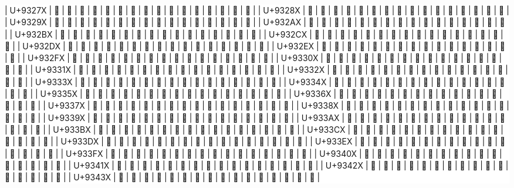 | U+9327X | &#x93270; | &#x93271; | &#x93272; | &#x93273; | &#x93274; | &#x93275; | &#x93276; | &#x93277; | &#x93278; | &#x93279; | &#x9327A; | &#x9327B; | &#x9327C; | &#x9327D; | &#x9327E; | &#x9327F; |
| U+9328X | &#x93280; | &#x93281; | &#x93282; | &#x93283; | &#x93284; | &#x93285; | &#x93286; | &#x93287; | &#x93288; | &#x93289; | &#x9328A; | &#x9328B; | &#x9328C; | &#x9328D; | &#x9328E; | &#x9328F; |
| U+9329X | &#x93290; | &#x93291; | &#x93292; | &#x93293; | &#x93294; | &#x93295; | &#x93296; | &#x93297; | &#x93298; | &#x93299; | &#x9329A; | &#x9329B; | &#x9329C; | &#x9329D; | &#x9329E; | &#x9329F; |
| U+932AX | &#x932A0; | &#x932A1; | &#x932A2; | &#x932A3; | &#x932A4; | &#x932A5; | &#x932A6; | &#x932A7; | &#x932A8; | &#x932A9; | &#x932AA; | &#x932AB; | &#x932AC; | &#x932AD; | &#x932AE; | &#x932AF; |
| U+932BX | &#x932B0; | &#x932B1; | &#x932B2; | &#x932B3; | &#x932B4; | &#x932B5; | &#x932B6; | &#x932B7; | &#x932B8; | &#x932B9; | &#x932BA; | &#x932BB; | &#x932BC; | &#x932BD; | &#x932BE; | &#x932BF; |
| U+932CX | &#x932C0; | &#x932C1; | &#x932C2; | &#x932C3; | &#x932C4; | &#x932C5; | &#x932C6; | &#x932C7; | &#x932C8; | &#x932C9; | &#x932CA; | &#x932CB; | &#x932CC; | &#x932CD; | &#x932CE; | &#x932CF; |
| U+932DX | &#x932D0; | &#x932D1; | &#x932D2; | &#x932D3; | &#x932D4; | &#x932D5; | &#x932D6; | &#x932D7; | &#x932D8; | &#x932D9; | &#x932DA; | &#x932DB; | &#x932DC; | &#x932DD; | &#x932DE; | &#x932DF; |
| U+932EX | &#x932E0; | &#x932E1; | &#x932E2; | &#x932E3; | &#x932E4; | &#x932E5; | &#x932E6; | &#x932E7; | &#x932E8; | &#x932E9; | &#x932EA; | &#x932EB; | &#x932EC; | &#x932ED; | &#x932EE; | &#x932EF; |
| U+932FX | &#x932F0; | &#x932F1; | &#x932F2; | &#x932F3; | &#x932F4; | &#x932F5; | &#x932F6; | &#x932F7; | &#x932F8; | &#x932F9; | &#x932FA; | &#x932FB; | &#x932FC; | &#x932FD; | &#x932FE; | &#x932FF; |
| U+9330X | &#x93300; | &#x93301; | &#x93302; | &#x93303; | &#x93304; | &#x93305; | &#x93306; | &#x93307; | &#x93308; | &#x93309; | &#x9330A; | &#x9330B; | &#x9330C; | &#x9330D; | &#x9330E; | &#x9330F; |
| U+9331X | &#x93310; | &#x93311; | &#x93312; | &#x93313; | &#x93314; | &#x93315; | &#x93316; | &#x93317; | &#x93318; | &#x93319; | &#x9331A; | &#x9331B; | &#x9331C; | &#x9331D; | &#x9331E; | &#x9331F; |
| U+9332X | &#x93320; | &#x93321; | &#x93322; | &#x93323; | &#x93324; | &#x93325; | &#x93326; | &#x93327; | &#x93328; | &#x93329; | &#x9332A; | &#x9332B; | &#x9332C; | &#x9332D; | &#x9332E; | &#x9332F; |
| U+9333X | &#x93330; | &#x93331; | &#x93332; | &#x93333; | &#x93334; | &#x93335; | &#x93336; | &#x93337; | &#x93338; | &#x93339; | &#x9333A; | &#x9333B; | &#x9333C; | &#x9333D; | &#x9333E; | &#x9333F; |
| U+9334X | &#x93340; | &#x93341; | &#x93342; | &#x93343; | &#x93344; | &#x93345; | &#x93346; | &#x93347; | &#x93348; | &#x93349; | &#x9334A; | &#x9334B; | &#x9334C; | &#x9334D; | &#x9334E; | &#x9334F; |
| U+9335X | &#x93350; | &#x93351; | &#x93352; | &#x93353; | &#x93354; | &#x93355; | &#x93356; | &#x93357; | &#x93358; | &#x93359; | &#x9335A; | &#x9335B; | &#x9335C; | &#x9335D; | &#x9335E; | &#x9335F; |
| U+9336X | &#x93360; | &#x93361; | &#x93362; | &#x93363; | &#x93364; | &#x93365; | &#x93366; | &#x93367; | &#x93368; | &#x93369; | &#x9336A; | &#x9336B; | &#x9336C; | &#x9336D; | &#x9336E; | &#x9336F; |
| U+9337X | &#x93370; | &#x93371; | &#x93372; | &#x93373; | &#x93374; | &#x93375; | &#x93376; | &#x93377; | &#x93378; | &#x93379; | &#x9337A; | &#x9337B; | &#x9337C; | &#x9337D; | &#x9337E; | &#x9337F; |
| U+9338X | &#x93380; | &#x93381; | &#x93382; | &#x93383; | &#x93384; | &#x93385; | &#x93386; | &#x93387; | &#x93388; | &#x93389; | &#x9338A; | &#x9338B; | &#x9338C; | &#x9338D; | &#x9338E; | &#x9338F; |
| U+9339X | &#x93390; | &#x93391; | &#x93392; | &#x93393; | &#x93394; | &#x93395; | &#x93396; | &#x93397; | &#x93398; | &#x93399; | &#x9339A; | &#x9339B; | &#x9339C; | &#x9339D; | &#x9339E; | &#x9339F; |
| U+933AX | &#x933A0; | &#x933A1; | &#x933A2; | &#x933A3; | &#x933A4; | &#x933A5; | &#x933A6; | &#x933A7; | &#x933A8; | &#x933A9; | &#x933AA; | &#x933AB; | &#x933AC; | &#x933AD; | &#x933AE; | &#x933AF; |
| U+933BX | &#x933B0; | &#x933B1; | &#x933B2; | &#x933B3; | &#x933B4; | &#x933B5; | &#x933B6; | &#x933B7; | &#x933B8; | &#x933B9; | &#x933BA; | &#x933BB; | &#x933BC; | &#x933BD; | &#x933BE; | &#x933BF; |
| U+933CX | &#x933C0; | &#x933C1; | &#x933C2; | &#x933C3; | &#x933C4; | &#x933C5; | &#x933C6; | &#x933C7; | &#x933C8; | &#x933C9; | &#x933CA; | &#x933CB; | &#x933CC; | &#x933CD; | &#x933CE; | &#x933CF; |
| U+933DX | &#x933D0; | &#x933D1; | &#x933D2; | &#x933D3; | &#x933D4; | &#x933D5; | &#x933D6; | &#x933D7; | &#x933D8; | &#x933D9; | &#x933DA; | &#x933DB; | &#x933DC; | &#x933DD; | &#x933DE; | &#x933DF; |
| U+933EX | &#x933E0; | &#x933E1; | &#x933E2; | &#x933E3; | &#x933E4; | &#x933E5; | &#x933E6; | &#x933E7; | &#x933E8; | &#x933E9; | &#x933EA; | &#x933EB; | &#x933EC; | &#x933ED; | &#x933EE; | &#x933EF; |
| U+933FX | &#x933F0; | &#x933F1; | &#x933F2; | &#x933F3; | &#x933F4; | &#x933F5; | &#x933F6; | &#x933F7; | &#x933F8; | &#x933F9; | &#x933FA; | &#x933FB; | &#x933FC; | &#x933FD; | &#x933FE; | &#x933FF; |
| U+9340X | &#x93400; | &#x93401; | &#x93402; | &#x93403; | &#x93404; | &#x93405; | &#x93406; | &#x93407; | &#x93408; | &#x93409; | &#x9340A; | &#x9340B; | &#x9340C; | &#x9340D; | &#x9340E; | &#x9340F; |
| U+9341X | &#x93410; | &#x93411; | &#x93412; | &#x93413; | &#x93414; | &#x93415; | &#x93416; | &#x93417; | &#x93418; | &#x93419; | &#x9341A; | &#x9341B; | &#x9341C; | &#x9341D; | &#x9341E; | &#x9341F; |
| U+9342X | &#x93420; | &#x93421; | &#x93422; | &#x93423; | &#x93424; | &#x93425; | &#x93426; | &#x93427; | &#x93428; | &#x93429; | &#x9342A; | &#x9342B; | &#x9342C; | &#x9342D; | &#x9342E; | &#x9342F; |
| U+9343X | &#x93430; | &#x93431; | &#x93432; | &#x93433; | &#x93434; | &#x93435; | &#x93436; | &#x93437; | &#x93438; | &#x93439; | &#x9343A; | &#x9343B; | &#x9343C; | &#x9343D; | &#x9343E; | &#x9343F; |